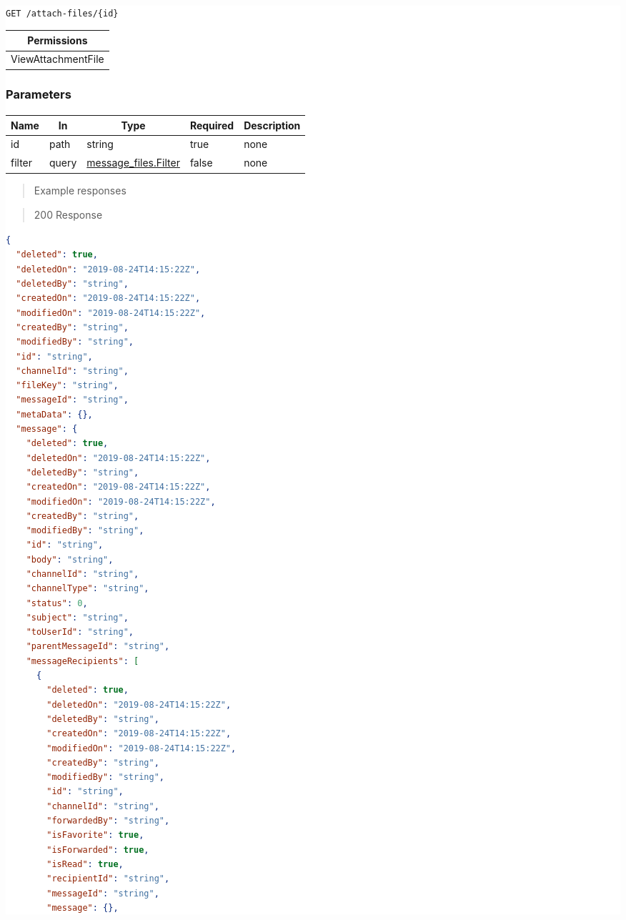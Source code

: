 `GET /attach-files/{id}`

| Permissions |
| ------- |
| ViewAttachmentFile   |

<h3 id="attachmentfilecontroller.findbyid-parameters">Parameters</h3>

|Name|In|Type|Required|Description|
|---|---|---|---|---|
|id|path|string|true|none|
|filter|query|[message_files.Filter](#schemamessage_files.filter)|false|none|

> Example responses

> 200 Response

```json
{
  "deleted": true,
  "deletedOn": "2019-08-24T14:15:22Z",
  "deletedBy": "string",
  "createdOn": "2019-08-24T14:15:22Z",
  "modifiedOn": "2019-08-24T14:15:22Z",
  "createdBy": "string",
  "modifiedBy": "string",
  "id": "string",
  "channelId": "string",
  "fileKey": "string",
  "messageId": "string",
  "metaData": {},
  "message": {
    "deleted": true,
    "deletedOn": "2019-08-24T14:15:22Z",
    "deletedBy": "string",
    "createdOn": "2019-08-24T14:15:22Z",
    "modifiedOn": "2019-08-24T14:15:22Z",
    "createdBy": "string",
    "modifiedBy": "string",
    "id": "string",
    "body": "string",
    "channelId": "string",
    "channelType": "string",
    "status": 0,
    "subject": "string",
    "toUserId": "string",
    "parentMessageId": "string",
    "messageRecipients": [
      {
        "deleted": true,
        "deletedOn": "2019-08-24T14:15:22Z",
        "deletedBy": "string",
        "createdOn": "2019-08-24T14:15:22Z",
        "modifiedOn": "2019-08-24T14:15:22Z",
        "createdBy": "string",
        "modifiedBy": "string",
        "id": "string",
        "channelId": "string",
        "forwardedBy": "string",
        "isFavorite": true,
        "isForwarded": true,
        "isRead": true,
        "recipientId": "string",
        "messageId": "string",
        "message": {},
```